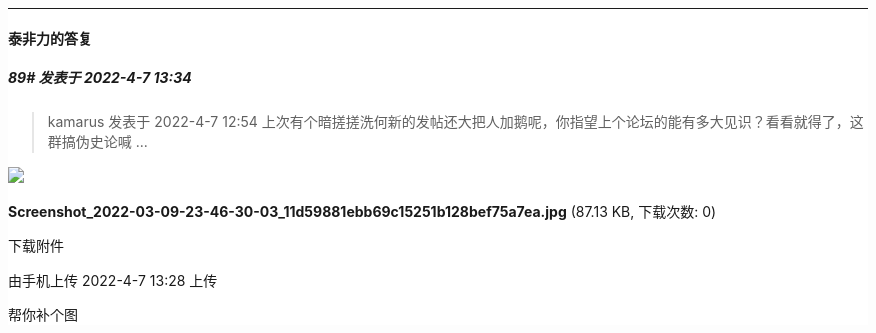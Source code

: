 

*****

####  泰非力的答复  
##### 89#       发表于 2022-4-7 13:34

<blockquote>kamarus 发表于 2022-4-7 12:54
上次有个暗搓搓洗何新的发帖还大把人加鹅呢，你指望上个论坛的能有多大见识？看看就得了，这群搞伪史论喊 ...</blockquote>

<img src="https://img.saraba1st.com/forum/202204/07/132845wj6rfjreossxcxqq.jpg" referrerpolicy="no-referrer">

<strong>Screenshot_2022-03-09-23-46-30-03_11d59881ebb69c15251b128bef75a7ea.jpg</strong> (87.13 KB, 下载次数: 0)

下载附件

由手机上传
2022-4-7 13:28 上传

帮你补个图

